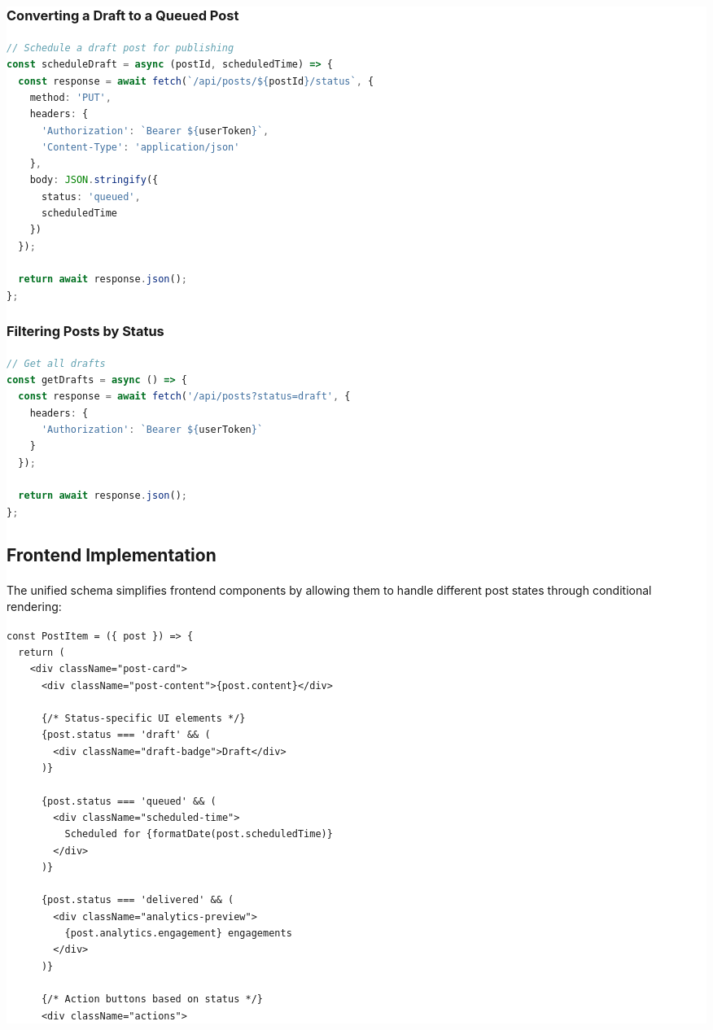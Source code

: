 ### Converting a Draft to a Queued Post
```typescript
// Schedule a draft post for publishing
const scheduleDraft = async (postId, scheduledTime) => {
  const response = await fetch(`/api/posts/${postId}/status`, {
    method: 'PUT',
    headers: {
      'Authorization': `Bearer ${userToken}`,
      'Content-Type': 'application/json'
    },
    body: JSON.stringify({
      status: 'queued',
      scheduledTime
    })
  });
  
  return await response.json();
};
```

### Filtering Posts by Status
```typescript
// Get all drafts
const getDrafts = async () => {
  const response = await fetch('/api/posts?status=draft', {
    headers: {
      'Authorization': `Bearer ${userToken}`
    }
  });
  
  return await response.json();
};
```

## Frontend Implementation

The unified schema simplifies frontend components by allowing them to handle different post states through conditional rendering:

```tsx
const PostItem = ({ post }) => {
  return (
    <div className="post-card">
      <div className="post-content">{post.content}</div>
      
      {/* Status-specific UI elements */}
      {post.status === 'draft' && (
        <div className="draft-badge">Draft</div>
      )}
      
      {post.status === 'queued' && (
        <div className="scheduled-time">
          Scheduled for {formatDate(post.scheduledTime)}
        </div>
      )}
      
      {post.status === 'delivered' && (
        <div className="analytics-preview">
          {post.analytics.engagement} engagements
        </div>
      )}
      
      {/* Action buttons based on status */}
      <div className="actions">
```